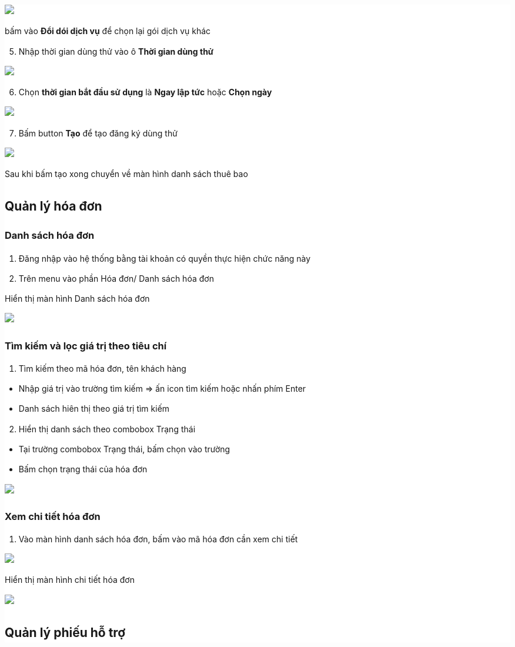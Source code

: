 ![](/img/dev_subcription29.png)

bấm vào **Đổi dói dịch vụ** để chọn lại gói dịch vụ khác

5. Nhập thời gian dùng thử vào ô **Thời gian dùng thử**

![](/img/dev_subcription30.png)

6. Chọn **thời gian bắt đầu sử dụng** là **Ngay lập tức** hoặc **Chọn ngày**

![](/img/dev_subcription31.png)

7. Bấm button **Tạo** để tạo đăng ký dùng thử

![](/img/dev_subcription32.png)

Sau khi bấm tạo xong chuyển về màn hình danh sách thuê bao

##  Quản lý hóa đơn

###  Danh sách hóa đơn

1. Đăng nhập vào hệ thống bằng tài khoản có quyền thực hiện chức năng này

2. Trên menu vào phần Hóa đơn/ Danh sách hóa đơn

Hiển thị màn hình Danh sách hóa đơn

![](/img/dev_invoice1.png)
### Tìm kiếm và lọc giá trị theo tiêu chí 
1. Tìm kiếm theo mã hóa đơn, tên khách hàng

- Nhập giá trị vào trường tìm kiếm ⇒  ấn icon tìm kiếm hoặc nhấn phím Enter

- Danh sách hiên thị theo giá trị tìm kiếm

2. Hiển thị danh sách theo combobox Trạng thái

- Tại trường combobox Trạng thái, bấm chọn vào trường

- Bấm chọn trạng thái của hóa đơn

![](/img/dev_invoice2.png)

###  Xem chi tiết hóa đơn

1. Vào màn hình danh sách hóa đơn, bấm vào mã hóa đơn cần xem chi tiết

![](/img/dev_invoice3.png)

Hiển thị màn hình chi tiết hóa đơn

![](/img/dev_invoice4.png)

##  Quản lý phiếu hỗ trợ

